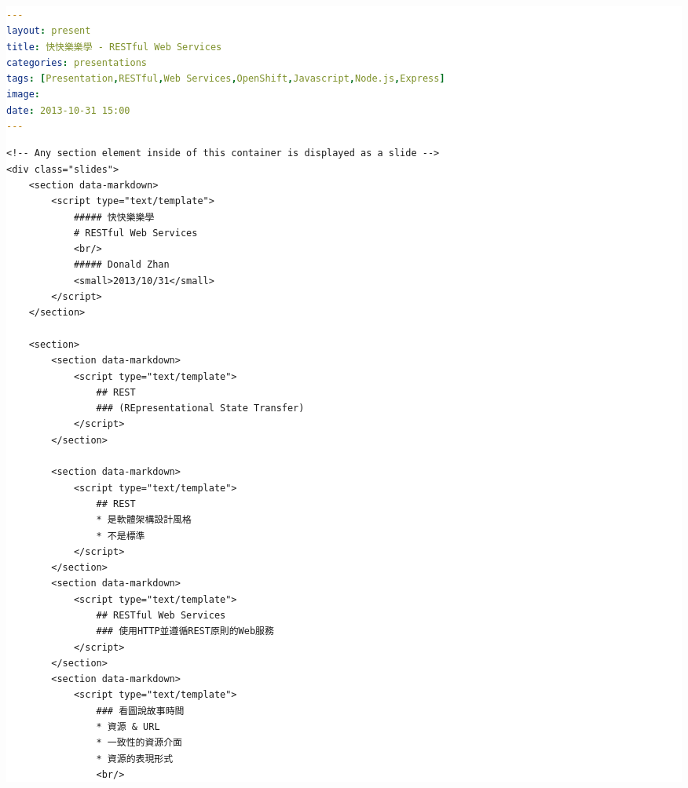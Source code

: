 ```yaml
---
layout: present
title: 快快樂樂學 - RESTful Web Services
categories: presentations
tags: [Presentation,RESTful,Web Services,OpenShift,Javascript,Node.js,Express]
image:
date: 2013-10-31 15:00
---
```


<div class="reveal">

	<!-- Any section element inside of this container is displayed as a slide -->
	<div class="slides">
		<section data-markdown>
			<script type="text/template">
				##### 快快樂樂學 
				# RESTful Web Services
				<br/>
				##### Donald Zhan
				<small>2013/10/31</small>
			</script>
		</section>

		<section>
			<section data-markdown>
				<script type="text/template">
					## REST 
					### (REpresentational State Transfer) 
				</script>
			</section>
			
			<section data-markdown>
				<script type="text/template">
					## REST
					* 是軟體架構設計風格
					* 不是標準
				</script>
			</section>
			<section data-markdown>
				<script type="text/template">
					## RESTful Web Services	
					### 使用HTTP並遵循REST原則的Web服務
				</script>
			</section>
			<section data-markdown>
				<script type="text/template">
					### 看圖說故事時間	
					* 資源 & URL
					* 一致性的資源介面
					* 資源的表現形式
					<br/>
